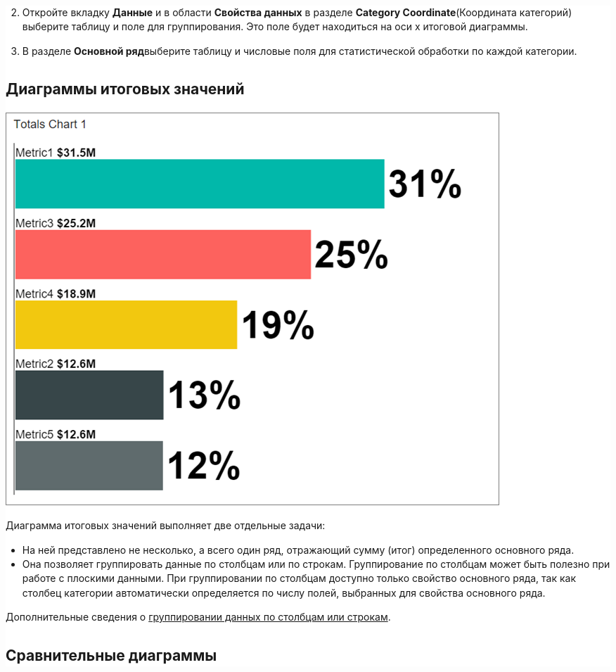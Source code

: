 2. Откройте вкладку **Данные** и в области **Свойства данных** в разделе **Category Coordinate**(Координата категорий) выберите таблицу и поле для группирования. Это поле будет находиться на оси x итоговой диаграммы.

3. В разделе **Основной ряд**выберите таблицу и числовые поля для статистической обработки по каждой категории. 
  
## <a name="totals-charts"></a>Диаграммы итоговых значений  

![mobile-report-totals-chart](../../reporting-services/mobile-reports/media/mobile-report-totals-chart.png)
  
Диаграмма итоговых значений выполняет две отдельные задачи: 
* На ней представлено не несколько, а всего один ряд, отражающий сумму (итог) определенного основного ряда. 
* Она позволяет группировать данные по столбцам или по строкам. Группирование по столбцам может быть полезно при работе с плоскими данными. При группировании по столбцам доступно только свойство основного ряда, так как столбец категории автоматически определяется по числу полей, выбранных для свойства основного ряда.  

Дополнительные сведения о [группировании данных по столбцам или строкам](../../reporting-services/mobile-reports/group-data-by-columns-or-rows-in-a-mobile-report-reporting-services.md). 
  
## <a name="comparison-charts"></a>Сравнительные диаграммы  
  